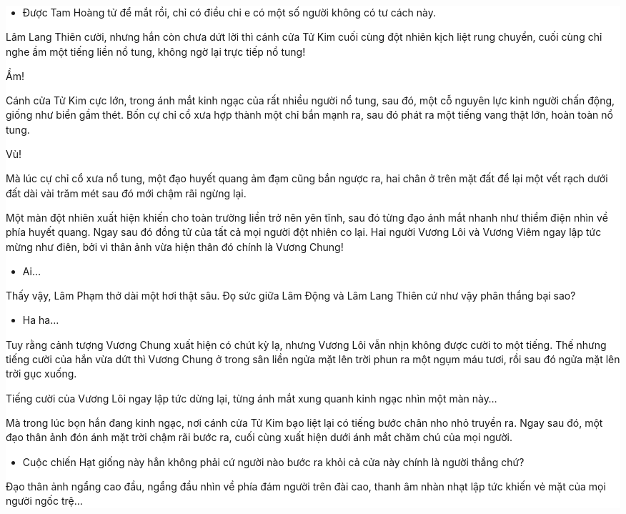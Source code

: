 - Được Tam Hoàng tử để mắt rồi, chỉ có điều chi e có một số người không có tư cách này.

Lâm Lang Thiên cười, nhưng hắn còn chưa dứt lời thì cánh cửa Tử Kim cuối cùng đột nhiên kịch liệt rung chuyển, cuối cùng chỉ nghe ầm một tiếng liền nổ tung, không ngờ lại trực tiếp nổ tung!

Ầm!

Cánh cửa Tử Kim cực lớn, trong ánh mắt kinh ngạc của rất nhiều người nổ tung, sau đó, một cỗ nguyên lực kinh người chấn động, giống như biển gầm thét. Bốn cự chỉ cổ xưa hợp thành một chỉ bắn mạnh ra, sau đó phát ra một tiếng vang thật lớn, hoàn toàn nổ tung.

Vù!

Mà lúc cự chỉ cổ xưa nổ tung, một đạo huyết quang ảm đạm cũng bắn ngược ra, hai chân ở trên mặt đất để lại một vết rạch dưới đất dài vài trăm mét sau đó mới chậm rãi ngừng lại.

Một màn đột nhiên xuất hiện khiến cho toàn trường liền trở nên yên tĩnh, sau đó từng đạo ánh mắt nhanh như thiểm điện nhìn về phía huyết quang. Ngay sau đó đồng tử của tất cả mọi người đột nhiên co lại. Hai người Vương Lôi và Vương Viêm ngay lập tức mừng như điên, bởi vì thân ảnh vừa hiện thân đó chính là Vương Chung!

- Ai…

Thấy vậy, Lâm Phạm thở dài một hơi thật sâu. Đọ sức giữa Lâm Động và Lâm Lang Thiên cứ như vậy phân thắng bại sao?

- Ha ha…

Tuy rằng cảnh tượng Vương Chung xuất hiện có chút kỳ lạ, nhưng Vương Lôi vẫn nhịn không được cười to một tiếng. Thế nhưng tiếng cười của hắn vừa dứt thì Vương Chung ở trong sân liền ngửa mặt lên trời phun ra một ngụm máu tươi, rồi sau đó ngửa mặt lên trời gục xuống.

Tiếng cười của Vương Lôi ngay lập tức dừng lại, từng ánh mắt xung quanh kinh ngạc nhìn một màn này…

Mà trong lúc bọn hắn đang kinh ngạc, nơi cánh cửa Tử Kim bạo liệt lại có tiếng bước chân nho nhỏ truyền ra. Ngay sau đó, một đạo thân ảnh đón ánh mặt trời chậm rãi bước ra, cuối cùng xuất hiện dưới ánh mắt chăm chú của mọi người.

- Cuộc chiến Hạt giống này hẳn không phải cứ người nào bước ra khỏi cả cửa này chính là người thắng chứ?

Đạo thân ảnh ngẩng cao đầu, ngẩng đầu nhìn về phía đám người trên đài cao, thanh âm nhàn nhạt lập tức khiến vẻ mặt của mọi người ngốc trệ…




